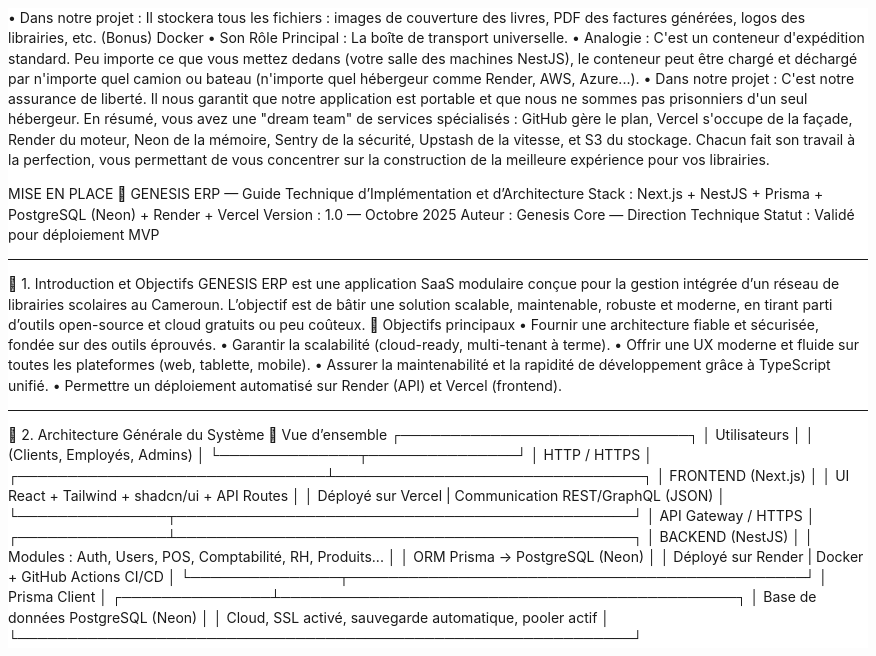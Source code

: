 •	Dans notre projet : Il stockera tous les fichiers : images de couverture des livres, PDF des factures générées, logos des librairies, etc.
(Bonus) Docker
•	Son Rôle Principal : La boîte de transport universelle.
•	Analogie : C'est un conteneur d'expédition standard. Peu importe ce que vous mettez dedans (votre salle des machines NestJS), le conteneur peut être chargé et déchargé par n'importe quel camion ou bateau (n'importe quel hébergeur comme Render, AWS, Azure...).
•	Dans notre projet : C'est notre assurance de liberté. Il nous garantit que notre application est portable et que nous ne sommes pas prisonniers d'un seul hébergeur.
En résumé, vous avez une "dream team" de services spécialisés : GitHub gère le plan, Vercel s'occupe de la façade, Render du moteur, Neon de la mémoire, Sentry de la sécurité, Upstash de la vitesse, et S3 du stockage. Chacun fait son travail à la perfection, vous permettant de vous concentrer sur la construction de la meilleure expérience pour vos librairies.

MISE EN PLACE
📘 GENESIS ERP — Guide Technique d’Implémentation et d’Architecture
Stack : Next.js + NestJS + Prisma + PostgreSQL (Neon) + Render + Vercel
Version : 1.0 — Octobre 2025
Auteur : Genesis Core — Direction Technique
Statut : Validé pour déploiement MVP
________________________________________
🧭 1. Introduction et Objectifs
GENESIS ERP est une application SaaS modulaire conçue pour la gestion intégrée d’un réseau de librairies scolaires au Cameroun.
L’objectif est de bâtir une solution scalable, maintenable, robuste et moderne, en tirant parti d’outils open-source et cloud gratuits ou peu coûteux.
🎯 Objectifs principaux
•	Fournir une architecture fiable et sécurisée, fondée sur des outils éprouvés.
•	Garantir la scalabilité (cloud-ready, multi-tenant à terme).
•	Offrir une UX moderne et fluide sur toutes les plateformes (web, tablette, mobile).
•	Assurer la maintenabilité et la rapidité de développement grâce à TypeScript unifié.
•	Permettre un déploiement automatisé sur Render (API) et Vercel (frontend).
________________________________________
🧱 2. Architecture Générale du Système
🧩 Vue d’ensemble
                  ┌─────────────────────────────┐
                  │         Utilisateurs         │
                  │ (Clients, Employés, Admins)  │
                  └──────────────┬───────────────┘
                                 │
                           HTTP / HTTPS
                                 │
 ┌───────────────────────────────┴───────────────────────────────┐
 │                         FRONTEND (Next.js)                   │
 │        UI React + Tailwind + shadcn/ui + API Routes           │
 │   Déployé sur Vercel | Communication REST/GraphQL (JSON)     │
 └───────────────┬──────────────────────────────────────────────┘
                 │
           API Gateway / HTTPS
                 │
 ┌───────────────┴──────────────────────────────────────────────┐
 │                         BACKEND (NestJS)                     │
 │  Modules : Auth, Users, POS, Comptabilité, RH, Produits...   │
 │  ORM Prisma → PostgreSQL (Neon)                              │
 │  Déployé sur Render | Docker + GitHub Actions CI/CD          │
 └───────────────┬──────────────────────────────────────────────┘
                 │
             Prisma Client
                 │
 ┌───────────────┴──────────────────────────────────────────────┐
 │                      Base de données PostgreSQL (Neon)       │
 │   Cloud, SSL activé, sauvegarde automatique, pooler actif    │
 └──────────────────────────────────────────────────────────────┘